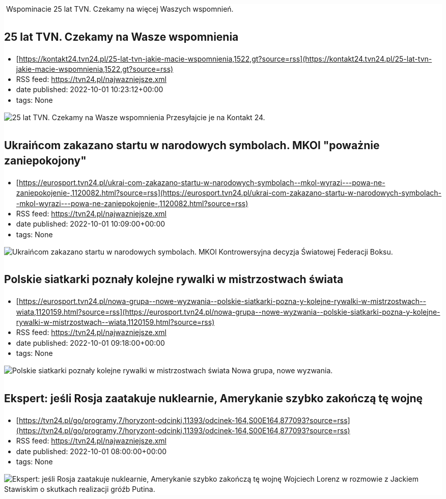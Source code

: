 <img alt="" src="https://tvn24.pl/najnowsze/cdn-zdjecie-ha5023-25-lat-tvn-6142014/alternates/LANDSCAPE_1280" />
    Wspominacie 25 lat TVN. Czekamy na więcej Waszych wspomnień.

## 25 lat TVN. Czekamy na Wasze wspomnienia
 - [https://kontakt24.tvn24.pl/25-lat-tvn-jakie-macie-wspomnienia,1522,gt?source=rss](https://kontakt24.tvn24.pl/25-lat-tvn-jakie-macie-wspomnienia,1522,gt?source=rss)
 - RSS feed: https://tvn24.pl/najwazniejsze.xml
 - date published: 2022-10-01 10:23:12+00:00
 - tags: None

<img alt="25 lat TVN. Czekamy na Wasze wspomnienia" src="https://tvn24.pl/najnowsze/cdn-zdjecie-iygbx4-25-lat-tvn-6141493/alternates/LANDSCAPE_1280" />
    Przesyłajcie je na Kontakt 24.

## Ukraińcom zakazano startu w narodowych symbolach. MKOl "poważnie zaniepokojony"
 - [https://eurosport.tvn24.pl/ukrai-com-zakazano-startu-w-narodowych-symbolach--mkol-wyrazi---powa-ne-zaniepokojenie-,1120082.html?source=rss](https://eurosport.tvn24.pl/ukrai-com-zakazano-startu-w-narodowych-symbolach--mkol-wyrazi---powa-ne-zaniepokojenie-,1120082.html?source=rss)
 - RSS feed: https://tvn24.pl/najwazniejsze.xml
 - date published: 2022-10-01 10:09:00+00:00
 - tags: None

<img alt="Ukraińcom zakazano startu w narodowych symbolach. MKOl " src="https://tvn24.pl/najnowsze/cdn-zdjecie-leipdz-thomas-bach-jest-przewodniczacym-mkol/alternates/LANDSCAPE_1280" />
    Kontrowersyjna decyzja Światowej Federacji Boksu.

## Polskie siatkarki poznały kolejne rywalki w mistrzostwach świata
 - [https://eurosport.tvn24.pl/nowa-grupa--nowe-wyzwania--polskie-siatkarki-pozna-y-kolejne-rywalki-w-mistrzostwach--wiata,1120159.html?source=rss](https://eurosport.tvn24.pl/nowa-grupa--nowe-wyzwania--polskie-siatkarki-pozna-y-kolejne-rywalki-w-mistrzostwach--wiata,1120159.html?source=rss)
 - RSS feed: https://tvn24.pl/najwazniejsze.xml
 - date published: 2022-10-01 09:18:00+00:00
 - tags: None

<img alt="Polskie siatkarki poznały kolejne rywalki w mistrzostwach świata" src="https://tvn24.pl/najnowsze/cdn-zdjecie-eugg6s-polskie-siatkarki-walcza-w-mistrzostwach-swiata/alternates/LANDSCAPE_1280" />
    Nowa grupa, nowe wyzwania.

## Ekspert: jeśli Rosja zaatakuje nuklearnie, Amerykanie szybko zakończą tę wojnę
 - [https://tvn24.pl/go/programy,7/horyzont-odcinki,11393/odcinek-164,S00E164,877093?source=rss](https://tvn24.pl/go/programy,7/horyzont-odcinki,11393/odcinek-164,S00E164,877093?source=rss)
 - RSS feed: https://tvn24.pl/najwazniejsze.xml
 - date published: 2022-10-01 08:00:00+00:00
 - tags: None

<img alt="Ekspert: jeśli Rosja zaatakuje nuklearnie, Amerykanie szybko zakończą tę wojnę" src="https://tvn24.pl/najnowsze/cdn-zdjecie-g0ac8m-wiec-w-moskwie-6141303/alternates/LANDSCAPE_1280" />
    Wojciech Lorenz w rozmowie z Jackiem Stawiskim o skutkach realizacji gróźb Putina.
